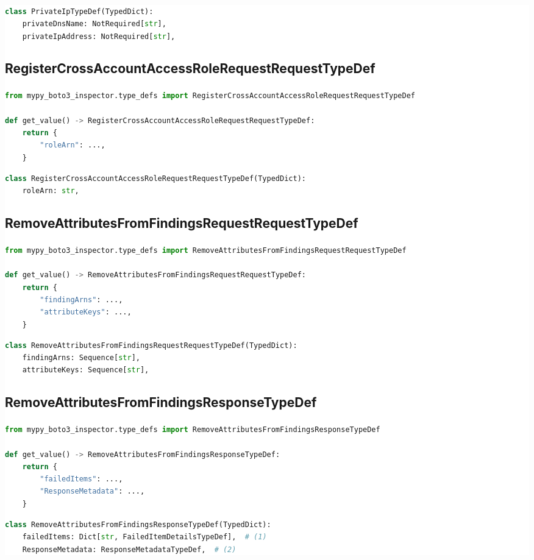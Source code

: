 ```python title="Definition"
class PrivateIpTypeDef(TypedDict):
    privateDnsName: NotRequired[str],
    privateIpAddress: NotRequired[str],
```

## RegisterCrossAccountAccessRoleRequestRequestTypeDef

```python title="Usage Example"
from mypy_boto3_inspector.type_defs import RegisterCrossAccountAccessRoleRequestRequestTypeDef

def get_value() -> RegisterCrossAccountAccessRoleRequestRequestTypeDef:
    return {
        "roleArn": ...,
    }
```

```python title="Definition"
class RegisterCrossAccountAccessRoleRequestRequestTypeDef(TypedDict):
    roleArn: str,
```

## RemoveAttributesFromFindingsRequestRequestTypeDef

```python title="Usage Example"
from mypy_boto3_inspector.type_defs import RemoveAttributesFromFindingsRequestRequestTypeDef

def get_value() -> RemoveAttributesFromFindingsRequestRequestTypeDef:
    return {
        "findingArns": ...,
        "attributeKeys": ...,
    }
```

```python title="Definition"
class RemoveAttributesFromFindingsRequestRequestTypeDef(TypedDict):
    findingArns: Sequence[str],
    attributeKeys: Sequence[str],
```

## RemoveAttributesFromFindingsResponseTypeDef

```python title="Usage Example"
from mypy_boto3_inspector.type_defs import RemoveAttributesFromFindingsResponseTypeDef

def get_value() -> RemoveAttributesFromFindingsResponseTypeDef:
    return {
        "failedItems": ...,
        "ResponseMetadata": ...,
    }
```

```python title="Definition"
class RemoveAttributesFromFindingsResponseTypeDef(TypedDict):
    failedItems: Dict[str, FailedItemDetailsTypeDef],  # (1)
    ResponseMetadata: ResponseMetadataTypeDef,  # (2)
```
